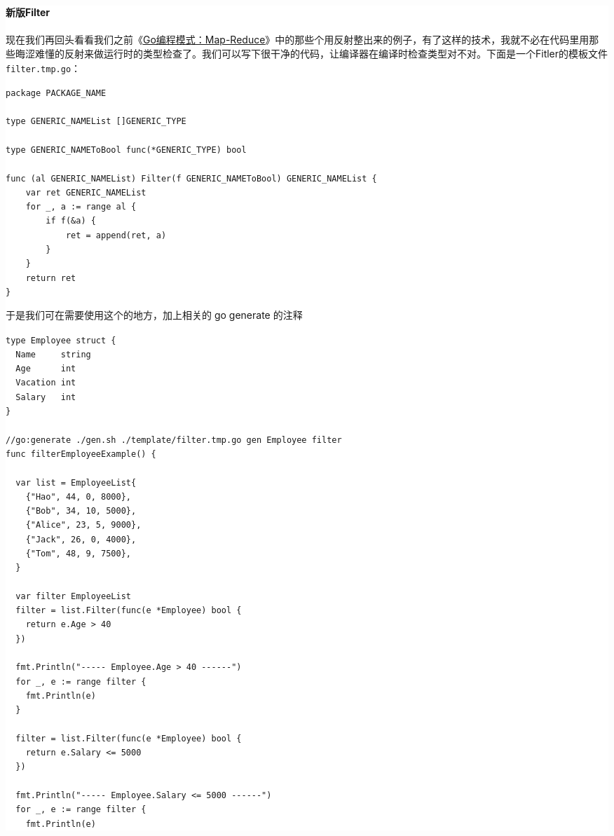 
#### 新版Filter


现在我们再回头看看我们之前《[Go编程模式：Map-Reduce](https://coolshell.cn/articles/21164.html)》中的那些个用反射整出来的例子，有了这样的技术，我就不必在代码里用那些晦涩难懂的反射来做运行时的类型检查了。我们可以写下很干净的代码，让编译器在编译时检查类型对不对。下面是一个Fitler的模板文件 `filter.tmp.go`：



```
package PACKAGE_NAME

type GENERIC_NAMEList []GENERIC_TYPE

type GENERIC_NAMEToBool func(*GENERIC_TYPE) bool

func (al GENERIC_NAMEList) Filter(f GENERIC_NAMEToBool) GENERIC_NAMEList {
    var ret GENERIC_NAMEList
    for _, a := range al {
        if f(&a) {
            ret = append(ret, a)
        }
    }
    return ret
}

```

于是我们可在需要使用这个的地方，加上相关的 go generate 的注释



```
type Employee struct {
  Name     string
  Age      int
  Vacation int
  Salary   int
}

//go:generate ./gen.sh ./template/filter.tmp.go gen Employee filter
func filterEmployeeExample() {

  var list = EmployeeList{
    {"Hao", 44, 0, 8000},
    {"Bob", 34, 10, 5000},
    {"Alice", 23, 5, 9000},
    {"Jack", 26, 0, 4000},
    {"Tom", 48, 9, 7500},
  }

  var filter EmployeeList
  filter = list.Filter(func(e *Employee) bool {
    return e.Age > 40
  })

  fmt.Println("----- Employee.Age > 40 ------")
  for _, e := range filter {
    fmt.Println(e)
  }

  filter = list.Filter(func(e *Employee) bool {
    return e.Salary <= 5000
  })

  fmt.Println("----- Employee.Salary <= 5000 ------")
  for _, e := range filter {
    fmt.Println(e)
```